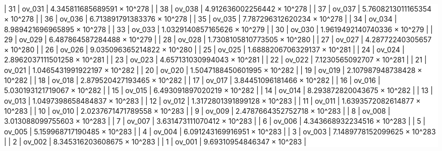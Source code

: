 | 31 | ov_031 | 4.345811685689591 × 10^278 |
| 38 | ov_038 | 4.912636002256442 × 10^278 |
| 37 | ov_037 | 5.7608213011165354 × 10^278 |
| 36 | ov_036 | 6.713891791383376 × 10^278 |
| 35 | ov_035 | 7.787296312620234 × 10^278 |
| 34 | ov_034 | 8.989421696965895 × 10^278 |
| 33 | ov_033 | 1.0329140857165626 × 10^279 |
| 30 | ov_030 | 1.9619492140740336 × 10^279 |
| 29 | ov_029 | 6.487864587284488 × 10^279 |
| 28 | ov_028 | 1.7308105810773505 × 10^280 |
| 27 | ov_027 | 4.28772240305657 × 10^280 |
| 26 | ov_026 | 9.035096365214822 × 10^280 |
| 25 | ov_025 | 1.6888206706329137 × 10^281 |
| 24 | ov_024 | 2.8962037111501258 × 10^281 |
| 23 | ov_023 | 4.657131030994043 × 10^281 |
| 22 | ov_022 | 7.1230565092707 × 10^281 |
| 21 | ov_021 | 1.0465431991922197 × 10^282 |
| 20 | ov_020 | 1.5047188450601995 × 10^282 |
| 19 | ov_019 | 2.107987948738428 × 10^282 |
| 18 | ov_018 | 2.879520427193465 × 10^282 |
| 17 | ov_017 | 3.84451096181466 × 10^282 |
| 16 | ov_016 | 5.030193121719067 × 10^282 |
| 15 | ov_015 | 6.493091897020219 × 10^282 |
| 14 | ov_014 | 8.293872820043675 × 10^282 |
| 13 | ov_013 | 1.0497398658484837 × 10^283 |
| 12 | ov_012 | 1.3172801391899128 × 10^283 |
| 11 | ov_011 | 1.6393572082614877 × 10^283 |
| 10 | ov_010 | 2.0237671471789558 × 10^283 |
| 9 | ov_009 | 2.4787664352752718 × 10^283 |
| 8 | ov_008 | 3.013088099755603 × 10^283 |
| 7 | ov_007 | 3.631473111070412 × 10^283 |
| 6 | ov_006 | 4.343668932234516 × 10^283 |
| 5 | ov_005 | 5.159968717190485 × 10^283 |
| 4 | ov_004 | 6.091243169916951 × 10^283 |
| 3 | ov_003 | 7.1489778152099625 × 10^283 |
| 2 | ov_002 | 8.345316203608675 × 10^283 |
| 1 | ov_001 | 9.69310954846347 × 10^283 |

